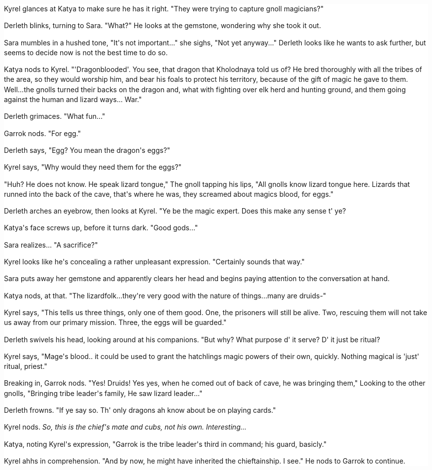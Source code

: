 Kyrel glances at Katya to make sure he has it right. "They were trying to capture gnoll magicians?"

Derleth blinks, turning to Sara. "What?" He looks at the gemstone, wondering why she took it out.

Sara mumbles in a hushed tone, "It's not important..." she sighs, "Not yet anyway..." Derleth looks like he wants to ask further, but seems to decide now is not the best time to do so.

Katya nods to Kyrel. "'Dragonblooded'. You see, that dragon that Kholodnaya told us of? He bred thoroughly with all the tribes of the area, so they would worship him, and bear his foals to protect his territory, because of the gift of magic he gave to them. Well...the gnolls turned their backs on the dragon and, what with fighting over elk herd and hunting ground, and them going against the human and lizard ways... War."

Derleth grimaces. "What fun..."

Garrok nods. "For egg."

Derleth says, "Egg? You mean the dragon's eggs?"

Kyrel says, "Why would they need them for the eggs?"

"Huh? He does not know. He speak lizard tongue," The gnoll tapping his lips, "All gnolls know lizard tongue here. Lizards that runned into the back of the cave, that's where he was, they screamed about magics blood, for eggs."

Derleth arches an eyebrow, then looks at Kyrel. "Ye be the magic expert. Does this make any sense t' ye?

Katya's face screws up, before it turns dark. "Good gods..."

Sara realizes... "A sacrifice?"

Kyrel looks like he's concealing a rather unpleasant expression. "Certainly sounds that way."

Sara puts away her gemstone and apparently clears her head and begins paying attention to the conversation at hand.

Katya nods, at that. "The lizardfolk...they're very good with the nature of things...many are druids-"

Kyrel says, "This tells us three things, only one of them good. One, the prisoners will still be alive. Two, rescuing them will not take us away from our primary mission. Three, the eggs will be guarded."

Derleth swivels his head, looking around at his companions. "But why? What purpose d' it serve? D' it just be ritual?

Kyrel says, "Mage's blood.. it could be used to grant the hatchlings magic powers of their own, quickly. Nothing magical is 'just' ritual, priest."

Breaking in, Garrok nods. "Yes! Druids! Yes yes, when he comed out of back of cave, he was bringing them," Looking to the other gnolls, "Bringing tribe leader's family, He saw lizard leader..."

Derleth frowns. "If ye say so. Th' only dragons ah know about be on playing cards."

Kyrel nods. _So, this is the chief's mate and cubs, not his own. Interesting..._

Katya, noting Kyrel's expression, "Garrok is the tribe leader's third in command; his guard, basicly."

Kyrel ahhs in comprehension. "And by now, he might have inherited the chieftainship. I see." He nods to Garrok to continue.
